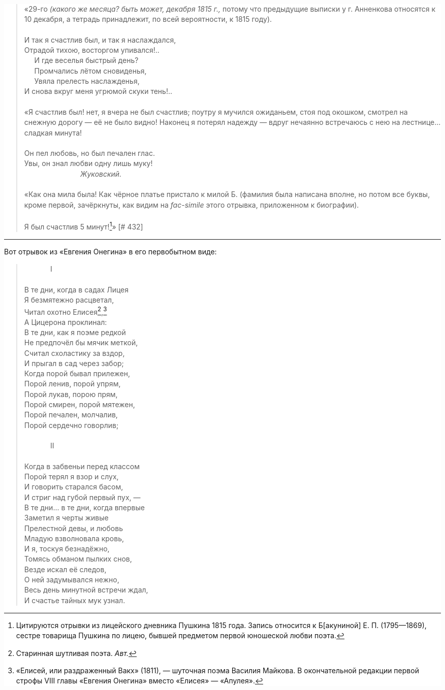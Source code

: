 > «29-го *(какого же месяца? быть может, декабря 1815 г.,* потому что предыдущие выписки у г. Анненкова относятся к 10 декабря, а тетрадь принадлежит, по всей вероятности, к 1815 году).\
> \
> И так я счастлив был, и так я наслаждался, \
> Отрадой тихою, восторгом упивался!.. \
>      И где веселья быстрый день? \
>      Промчались лётом сновиденья, \
>      Увяла прелесть наслажденья, \
> И снова вкруг меня угрюмой скуки тень!..\
> \
> «Я счастлив был! нет, я вчера не был счастлив; поутру я мучился ожиданьем, стоя под окошком, смотрел на снежную дорогу — её не было видно! Наконец я потерял надежду — вдруг нечаянно встречаюсь с нею на лестнице... сладкая минута!\
> \
> Он пел любовь, но был печален глас. \
> Увы, он знал любви одну лишь муку!\
>                             *Жуковский.*\
> \
> «Как она мила была! Как чёрное платье пристало к милой Б. (фамилия была написана вполне, но потом все буквы, кроме первой, зачёркнуты, как видим на *fac-simile* этого отрывка, приложенном к биографии).\
> \
> Я был счастлив 5 минут![^24]» [# 432]

[^24]: Цитируются отрывки из лицейского дневника Пушкина 1815 года. Запись относится к Б[акуниной] Е. П. (1795—1869), сестре товарища Пушкина по лицею, бывшей предметом первой юношеской любви поэта.

---

Вот отрывок из «Евгения Онегина» в его первобытном виде:

>             I \
> \
> В те дни, когда в садах Лицея \
> Я безмятежно расцветал, \
> Читал охотно Елисея[^a1],[^25] \
> А Цицерона проклинал: \
> В те дни, как я поэме редкой \
> Не предпочёл бы мячик меткой, \
> Считал схоластику за вздор, \
> И прыгал в сад через забор; \
> Когда порой бывал прилежен, \
> Порой ленив, порой упрям, \
> Порой лукав, порою прям, \
> Порой смирен, порой мятежен, \
> Порой печален, молчалив, \
> Порой сердечно говорлив; \
> \
>             II \
> \
> Когда в забвеньи перед классом \
> Порой терял я взор и слух, \
> И говорить старался басом, \
> И стриг над губой первый пух, — \
> В те дни... в те дни, когда впервые \
> Заметил я черты живые \
> Прелестной девы, и любовь \
> Младую взволновала кровь, \
> И я, тоскуя безнадёжно, \
> Томясь обманом пылких снов, \
> Везде искал её следов, \
> О ней задумывался нежно, \
> Весь день минутной встречи ждал, \
> И счастье тайных мук узнал.


[^1]: Четыре статьи Чернышевского о Пушкине являются расширенным разбором второго посмертного издания сочинений Пушкина (под редакцией П. В. Анненкова), вышедшего в 1855 году.\
[^2]: 12 января 1855 года Московский университет праздновал свой столетний юбилей.
[^3]: Имеются в виду известные статьи В. Белинского о Пушкине. Имя Белинского не могло быть открыто названо по цензурным условиям.
[^4]: Первое посмертное издание сочинений Пушкина появилось вскоре после его смерти (первые восемь томов — в 1838 году, три дополнительных тома в 1841 году). Распоряжался этим изданием В. А. Жуковский, допустивший искажение некоторых произведений Пушкина с целью придать изданию благонамеренный характер. Доступной по тому времени полноты издание это не достигло. Критика неблагоприятно встретила это издание. Однако в течение 15 лет оно было единственным собранием сочинений Пушкина. 
[^5]: Издание Анненкова является первым критическим изданием сочинений Пушкина. Анненков основательно изучил библиографию произведений Пушкина и почти все его рукописи. В основу текста легло посмертное издание, к которому Анненков отнесся с излишней доверчивостью, исправляя лишь самые очевидные промахи. Анненков значительно расширил круг произведений, включаемых в собрание, и широко использовал рукописный фонд в своих «Материалах для биографии Пушкина». Но и Анненков обращался с литературным наследием Пушкина произвольно. Так, например, не желая «ронять» достоинство Пушкина, он не решился напечатать некоторые полемические его статьи, заметки и т. п. Кроме того, следует отметить, что анненковское издание осуществлялось в чрезвычайно неблагоприятных в цензурном отношении условиях: даже напечатанные при жизни Пушкина произведения подвергались искажениям и урезкам.
[^6]: «Orlando furioso» («Неистовый Орланд») — поэма итальянского поэта Лодвико Ариосто (1475—1553), написанная октавами. Пушкин перевел из XXIII песни несколько октав по итальянскому подлиннику.
[^7]: Говоря о монографиях и исследованиях, посвящённых деятелям русской литературы Чернышевский мог иметь в виду такие работы, как «Опыт биографии Н. В. Гоголя» Николая Μ. (П. А. Кулиша), 1854; «Александр Сергеевич Пушкин. Материалы для его биографии», Спб 1855, П. И. Бартенева; «Жизнеописание Фонвизина» П. А. Вяземского, 1848; «Биография Μ. Н Загоскина» С. Аксакова, 1853, и др.
[^8]: Перевод:\
[^9]: enflure — напыщенностью; dignitе́ — достоинством; ...la dignitе́ et noblesse... и т. д. — ...достоинство и благородство. Они просты в повседневных случаях жизни, в их речах нет ничего приподнятого, театрального, даже в торжественных обстоятельствах, так как великие события для них привычны. Эти черновые наброски Пушкина о романах Вальтер-Скотта относятся к 1827 году. Анненков опубликовал заметку с пропусками. Автограф её был найден уже в наше время и впервые опубликован в сборнике «Атеней», кн. I—II, Л. 1924, стр. 5—6. 
[^10]: См. Пушкин, Собр. соч., т. IX, «Academia», 1937, стр. 82. Заметки эти относятся к 1829 году.
[^11]: См. стихотворение «Подруга дней моих суровых» («К няне», 1826). «Зимний вечер» (1825), «Разговор книгопродавца с поэтом» («Старушки чудное преданье...», 1824) и строфу XXXV главы IV «Евгения Онегина».
[^12]: Из письма Пушкина к брату Льву Сергеевичу (Михайловское, ноябрь) См. Письма Пушкина, под ред. Б. Л. Модзалевского, Гиз, 1926, т. I, стр. 96—97.
[^13]: «Сказка о царе Берендее и о сыне его Иване царевиче» В. А. Жуковского (1831)
[^14]: Второе издание «Руслана и Людмилы» вышло в 1828 году. В стихах, написанных осенью 1824 года, в качестве эпиграфа к тетради с записями народных сказок, составивших впоследствии пролог к «Руслану и Людмиле», собраны мотивы, почти сплошь имеющиеся в сказках няни: «кот учёный», «тринадцать витязей», «царь Кащей» и г. п.
[^15]: См. Собрание сочинений Пушкина, т. III, «Academia», 1935, стр. 253.
[^16]: П. В. Анненков, «Материалы к биографии А. С. Пушкина», 1855. Пушкин в 1833 году подарил П. В. Киреевскому, собирателю народной поэзии, тетрадь своих записей песен Псковской губернии. В «Мыслях на дороге» поэт особо отметил записи народных легенд, сделанные П. В. Киреевским
[^17]: См. Собрание сочинений Пушкина, т. IX, «Academia», 1937, стр. 385
[^18]: Приводимая ниже заметка Пушкина «О народности в литературе» (1826) при жизни его не печаталась. Она вызвана спорами о народности в литературе, возникшими в связи с общей дискуссией в начале двадцатых годов о романтизме и классицизме. Начало этой дискуссии связано отчасти с выступлением Пушкина на широкую литературную арену. Появление «Руслана и Людмилы» вызвало обширную полемику в журналах. Упрёки дворянской консервативной критики в том, что в поэму введены «мужицкие» рифмы, «низкие» слова и т. п., и, напротив, похвалы сторонников романтизма, приветствовавших «народность» поэмы, уже тогда наметили линию будущего спора. В двадцатых годах, в период развёрнутого спора о принципах классической и романтической поэзии, слово «народность» не сходило со страниц журналов, ибо преклонение перед народной стариной и народной поэзией лежало в основе романтической поэтики. Но в статьях критиков Пушкин не нашёл удовлетворительного определения самого понятия «народности» и попытался восполнить этот пробел.
[^19]: Имеется в виду В. К. Кюхельбекер, писавший, что «лучшими, чистейшими, вернейшими источниками для нашей словесности должны быть летописи, песни и сказки народные» («О направлении в нашей поэзии, особенно лирической, в последнее десятилетие» — альманах «Мнемозина», 1824, часть II, стр. 42). Сходные мысли развивал и О. М. Сомов в своей книжке «О романтической поэзии», Спб. 1832, стр. 87.
[^20]: Учёный немец — Август-Вильгельм Шлегель, который делает несколько иронических замечаний по поводу «Андромахи» Расина.
[^21]: Француз — Симон де Сисмонди, отнесшийся весьма отрицательно к драме Кальдерона «Оружие любви».
[^22]: В рукописи Пушкина: Кориолана (героя драмы «Оружие любви»).
[^23]: Заметка воспроизведена Анненковым неточно и с пропусками. См. Собр. соч. Пушкина, т. IX, «Academia», 1937, стр. 51—52.
[^a1]: Старинная шутливая поэта. *Авт.*
[^25]: «Елисей, или раздраженный Вакх» (1811), — шуточная поэма Василия Майкова. В окончательной редакции первой строфы VIII главы «Евгения Онегина» вместо «Елисея» — «Апулея».
[^26]: Строки эти были приписаны Пушкиным к эпилогу, поэмы на сохранившемся печатном экземпляре «Цыган» (1827), принадлежащем кн. П. А. Вяземскому.
[^27]: Из письма П. Я. Чаадаева А. С. Пушкину, март — апрель 1829 года. См. Переписка Пушкина, под ред. В. И. Саитова, изд. Академии наук, Спб 1908, т. II, стр. 90—96.
[^28]: «Евгений Онегин», гл. VIII, строфа X.
[^29]: Пушкин был выслан из Петербурга в 1820 году, вернулся из ссылки в 1826 году.
[^30]: П. В. Н—н — Павел Воинович Нащокин, близкий друг Пушкина.
[^31]: Пушкин и раньше хлопотал о разрешении выехать за границу (1825, 1828 гг.), но оба раза получил отказ. 7 января 1830 года он отправил письмо к Бенкендорфу с просьбой разрешить поехать в Западную Европу или в Китай и снова получил отрицательный ответ.
[^32]: См. Собр. соч. Пушкина, т. II, «Academia», 1935, стр. 342—343. После этого стихотворения в рукописи Чернышевского зачеркнут следующий текст: «Вот прозаический отрывок, свидетельствующий о состоянии души его, когда он был или скоро надеялся быть женихом».\
[^33]: Знакомство Пушкина с Η. Н. Гончаровой относится к концу 1828 или к началу 1829 года на общественном балу у танцмейстера Иогеля. Уже в мае 1829 года граф. Ф. И. Толстой от имени Пушкина просил у Н. И. Гончаровой руки её дочери. Н. И. Гончарова ответила неопределенно, и Пушкин уехал на Кавказ. В апреле 1830 года Пушкин вторично сватался к Η. Н. Гончаровой. На этот раз предложение его было принято, и в мае 1830 года состоялась помолвка. 18 февраля 1831 года он обвенчался с Гончаровой.
[^34]: Пушкин после выстрела подбросил свой пистолет и воскликнул: «Браво!» (письмо кн. П. А. Вяземского вел. кн. Михаилу Павловичу, «Исторический вестник», 1905, стр. 183).
[^35]: Имеется в виду письмо В. А. Жуковского к С. Л. Пушкину 15 февраля 1837 года.
[^36]: Из стихотворения «На смерть Гёте» (1832).
[^37]: Из письма Л. С Пушкину (сентябрь — октябрь 1822 г., Кишинёв). См. Письма Пушкина, под ред. Б. Л. Модзалевского, Гиз, М. — Л. 1926, т. I, стр. 39—40 и 255—256.
[^38]: Отрывок взят из заметки Пушкина «Встреча с Кюхельбекером» (1827), см. Собр. соч., т. IX, «Academia», 1937, стр 458—459. 
[^39]: Знакомство Гоголя с Пушкиным относится не к концу 1829 года, а к концу мая 1831 года.
[^40]: 1000 рублей были получены с Н. В. Всеволожского, которому Пушкин проиграл свою рукопись в карты. См. Письма Пушкина, Гиз, 1926, т. I, стр. 84 и 331.
[^41]: Из письма П. В. Нащокину 8—10 января 1832 года. См. Переписка Пушкина, под ред. В. Саитова, изд. Академии наук, Спб. 1908, т. II, стр. 359. Указание Чернышевского на то, что строки эти находятся в post-scriptum’e письма, ошибочно.
[^42]: Д—с — К. К. Данзас, секундант Пушкина на последней дуэли. О кольце и перстне см. В. Вересаев, «Пушкин в жизни», «Academia», М. — Л. 1933.
[^43]: Н. В. В. — Никита Всеволодович Всеволожский (1799—1862), член общества «Зеленая лампа», близкий друг Пушкина.
[^44]: Из воспоминаний о Пушкине А. А. Фукс (впервые опубликованы под заглавием «А. С. Пушкин в Казани» в прибавлениях к «Казанским губернским ведомостям», 1844, № 2).
[^45]: «Стансы» 26 декабря 1829 года.
[^46]: См. сборник «Арзамас и арзамасские протоколы», Издательство писателей в Ленинграде, 1933.
[^47]: «Московский телеграф» — журнал литературы, критики, наук и художеств, издававшийся Н. А. Полевым с 1825 по 1834 год. В 1834 году был закрыт по распоряжению Николая I. Поводом к закрытию послужила суровая рецензия, помещённая в журнале на пьесу Н. Кукольника «Рука всевышнего отечество спасла». В правительственных кругах журнал считался опасным и революционным.\
[^48]: Это мнение Чернышевского подтверждается как опубликованными при жизни Пушкина, так и неизданными его статьями и заметками. Ср., например: «Критикою у нас большею частью занимаются журналисты, т. е. entrepreneurs (предприниматели), люди, понимающие своё дело, но не только не критики, но даже не литераторы» («Заметки о критике и полемике», 1830).\
[^49]: «Литературная газета», издававшаяся А. А. Дельвигов и О. М Сомовым в 1830—1831 годах, объединяла пушкинский круг литераторов (П. Вяземский, Е. Баратынский, А. Дельвиг и др.). Издание газеты оборвалось на 37-м номере в 1831 году.
[^50]: «Московский вестник» — двухнедельный литературный журнал, орган московского литературно-философского кружка Д. Веневитинова (бывшее «Общество любомудрия»), выходивший под ред. Μ. П. Погодина с 1827 по 1830 год. К «Московскому вестнику» одно время близко стоял Пушкин, хотя узко-философское направление этого журнала было ему чуждо («Ты пеняешь мне за «Московский вестник» и немецкую метафизику, — писал Пушкин Дельвигу 2 марта 1827 года, — бог видит, как я ненавижу и презираю её...».
[^51]: В 1831 —1832 годах, после закрытия «Литературной газеты», Пушкин проектировал издание политической и литературной газеты «Дневник».
[^52]: В 1836 году Пушкин получил разрешение издавать журнал «Современник».
[^53]: Из письма А. А. Бестужеву 8 февраля 1824 года. См. Письма Пушкина, под ред. Б. Л. Модзалевского, Гиз, 1926, т. I, стр. 71.
[^54]: Собр. соч. Пушкина, т. III, «Academia», 1935, стр. 111.
[^55]: Письмо А. Н. Мордвинову в ответ на запрос III Отделения о причинах, «побуждающих» Пушкина хлопотать о поездке в Оренбург и Казань. См. Переписка Пушкина, под ред. В. Саитова, т. III, стр. 31—32.
[^56]: *Потоп* — известное наводнение в Петербурге 7 ноября 1824 г.
[^57]: Письмо Пушкина к брату Льву Сергеевичу 4 декабря 1824 г. См. Письма Пушкина, Гиз, 1926, т. I, стр. 102—104.
[^58]: В подлиннике *Слепой поп* (священник Г. А. Покатский, «лишённый зрения», как печатал он на своих книгах). Упоминаемая Пушкиным книга — «Книга премудрости Иисуса, сына Сирахова, заключающая в себе наилучшие нравоучения, переложенная в стихи» (1825). См. Письма Пушкина, т. I, стр. 119—120.
[^59]: «А. С. Пушкин, прочитав эту сказку, сказал, между прочим, Ершову: «Теперь этот род сочинений можно мне и оставить» (А. К. Ярославцев, «П. И. Ершов — автор сказки «Конёк-горбунок», Спб. 1872, стр. 2).\
[^60]: «Скупой рыцарь» (1830) напечатан был в «Современнике», 1836, № 1, за подписью Р., с подзаголовком «Сцены из ченстоновой трагикомедии» («The cavetous Knight»). Эта трагикомедия, указанная как источник, вымышлена Пушкиным. Писатель Ченстон в мировой литературе неизвестен. Возможно, что Пушкин имел в виду английского поэта Шенстона (1714—1763), имя которого было хорошо ему известно ещё в лицее. В форме «Ченстон» оно встречается еще в «Кратком начертании изящной словесности» А. Мерзлякова (1822). Однако ни в одном из произведений трехтомного «Собрания сочинений» (1791) Шенстона нет ничего общего со «Скупым рыцарем» Пушкина.